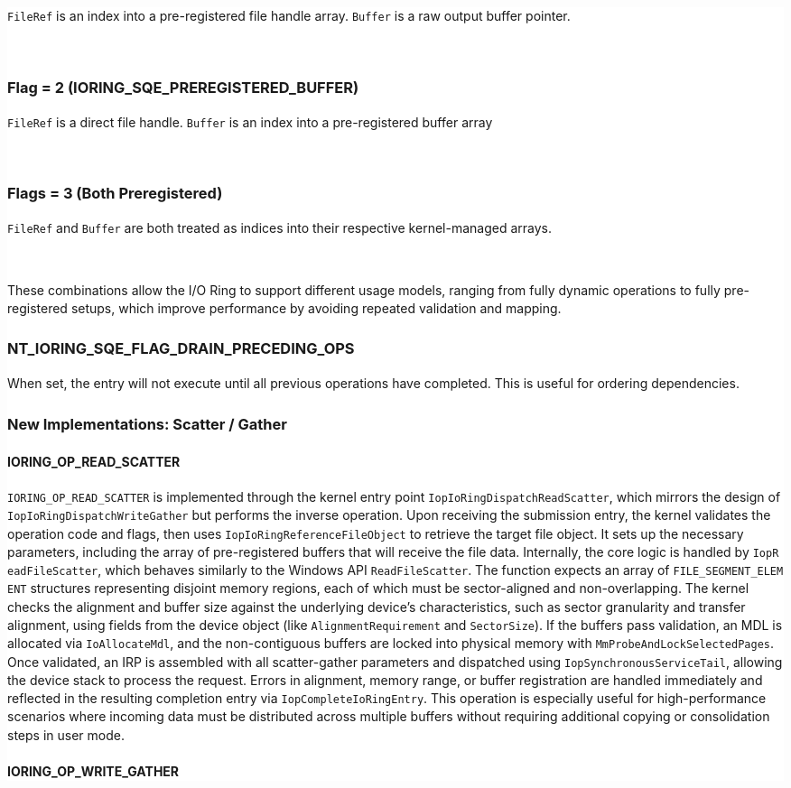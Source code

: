 `FileRef` is an index into a pre-registered file handle array. `Buffer` is a raw output buffer pointer.

<img src="{{ site.url }}{{ site.baseurl }}/images/2025-07-20-61.png" alt="">

### Flag = 2 (IORING_SQE_PREREGISTERED_BUFFER)

`FileRef` is a direct file handle. `Buffer` is an index into a pre-registered buffer array

<img src="{{ site.url }}{{ site.baseurl }}/images/2025-07-20-58.png" alt="">

### Flags = 3 (Both Preregistered)

`FileRef` and `Buffer` are both treated as indices into their respective kernel-managed arrays.

<img src="{{ site.url }}{{ site.baseurl }}/images/2025-07-20-59.png" alt="">

These combinations allow the I/O Ring to support different usage models, ranging from fully dynamic operations to fully pre-registered setups, which improve performance by avoiding repeated validation and mapping.

### NT_IORING_SQE_FLAG_DRAIN_PRECEDING_OPS

When set, the entry will not execute until all previous operations have completed. This is useful for ordering dependencies.

### New Implementations: Scatter / Gather

#### IORING_OP_READ_SCATTER

`IORING_OP_READ_SCATTER` is implemented through the kernel entry point `IopIoRingDispatchReadScatter`, which mirrors the design of `IopIoRingDispatchWriteGather` but performs the inverse operation. Upon receiving the submission entry, the kernel validates the operation code and flags, then uses `IopIoRingReferenceFileObject` to retrieve the target file object. It sets up the necessary parameters, including the array of pre-registered buffers that will receive the file data. Internally, the core logic is handled by `IopReadFileScatter`, which behaves similarly to the Windows API `ReadFileScatter`. The function expects an array of `FILE_SEGMENT_ELEMENT` structures representing disjoint memory regions, each of which must be sector-aligned and non-overlapping. The kernel checks the alignment and buffer size against the underlying device’s characteristics, such as sector granularity and transfer alignment, using fields from the device object (like `AlignmentRequirement` and `SectorSize`). If the buffers pass validation, an MDL is allocated via `IoAllocateMdl`, and the non-contiguous buffers are locked into physical memory with `MmProbeAndLockSelectedPages`. Once validated, an IRP is assembled with all scatter-gather parameters and dispatched using `IopSynchronousServiceTail`, allowing the device stack to process the request. Errors in alignment, memory range, or buffer registration are handled immediately and reflected in the resulting completion entry via `IopCompleteIoRingEntry`. This operation is especially useful for high-performance scenarios where incoming data must be distributed across multiple buffers without requiring additional copying or consolidation steps in user mode.

#### IORING_OP_WRITE_GATHER
